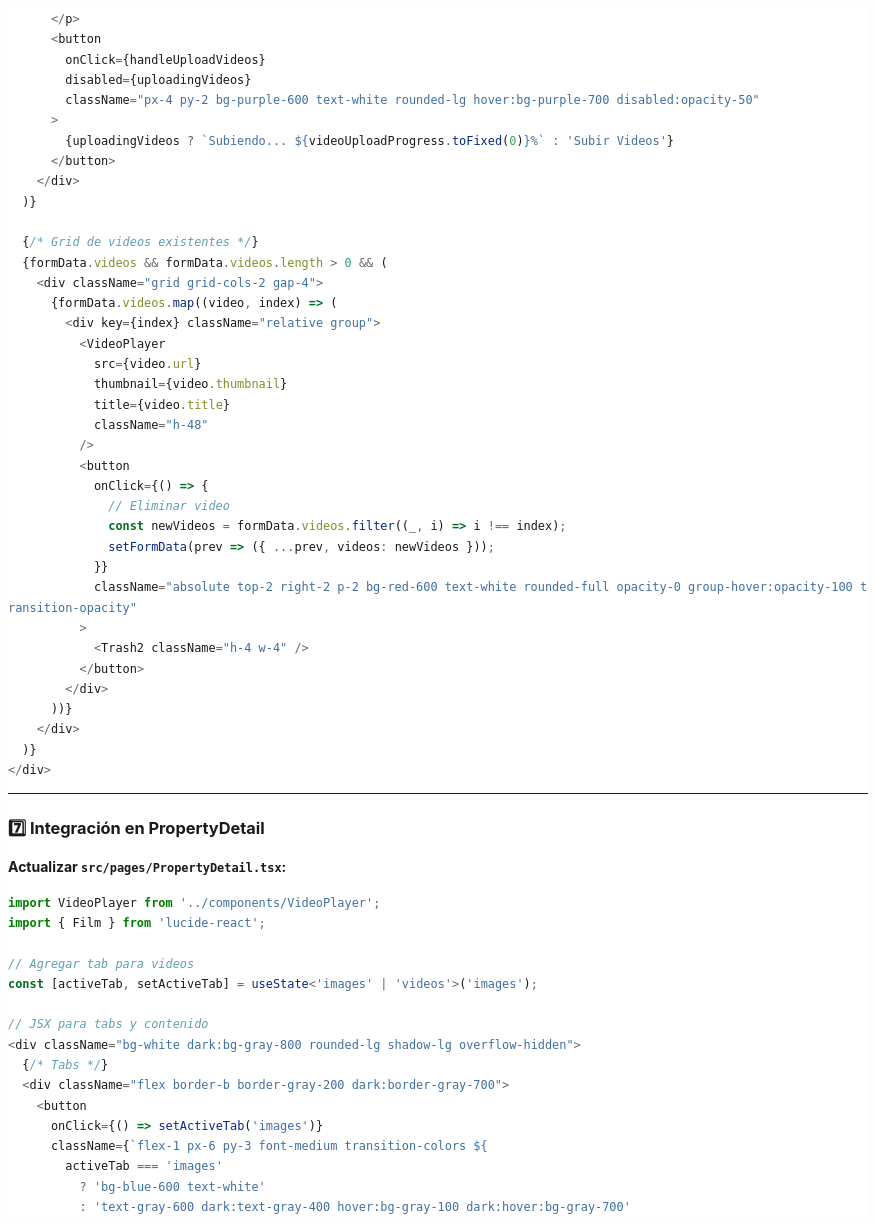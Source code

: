```typescript
      </p>
      <button
        onClick={handleUploadVideos}
        disabled={uploadingVideos}
        className="px-4 py-2 bg-purple-600 text-white rounded-lg hover:bg-purple-700 disabled:opacity-50"
      >
        {uploadingVideos ? `Subiendo... ${videoUploadProgress.toFixed(0)}%` : 'Subir Videos'}
      </button>
    </div>
  )}

  {/* Grid de videos existentes */}
  {formData.videos && formData.videos.length > 0 && (
    <div className="grid grid-cols-2 gap-4">
      {formData.videos.map((video, index) => (
        <div key={index} className="relative group">
          <VideoPlayer
            src={video.url}
            thumbnail={video.thumbnail}
            title={video.title}
            className="h-48"
          />
          <button
            onClick={() => {
              // Eliminar video
              const newVideos = formData.videos.filter((_, i) => i !== index);
              setFormData(prev => ({ ...prev, videos: newVideos }));
            }}
            className="absolute top-2 right-2 p-2 bg-red-600 text-white rounded-full opacity-0 group-hover:opacity-100 transition-opacity"
          >
            <Trash2 className="h-4 w-4" />
          </button>
        </div>
      ))}
    </div>
  )}
</div>
```

---

### 7️⃣ Integración en PropertyDetail

**Actualizar `src/pages/PropertyDetail.tsx`:**

```typescript
import VideoPlayer from '../components/VideoPlayer';
import { Film } from 'lucide-react';

// Agregar tab para videos
const [activeTab, setActiveTab] = useState<'images' | 'videos'>('images');

// JSX para tabs y contenido
<div className="bg-white dark:bg-gray-800 rounded-lg shadow-lg overflow-hidden">
  {/* Tabs */}
  <div className="flex border-b border-gray-200 dark:border-gray-700">
    <button
      onClick={() => setActiveTab('images')}
      className={`flex-1 px-6 py-3 font-medium transition-colors ${
        activeTab === 'images'
          ? 'bg-blue-600 text-white'
          : 'text-gray-600 dark:text-gray-400 hover:bg-gray-100 dark:hover:bg-gray-700'
```